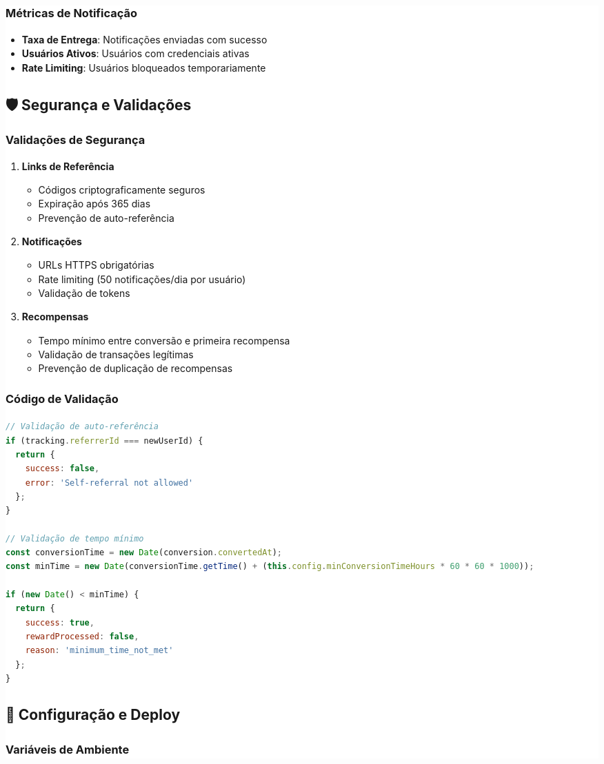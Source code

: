 ### Métricas de Notificação
- **Taxa de Entrega**: Notificações enviadas com sucesso
- **Usuários Ativos**: Usuários com credenciais ativas
- **Rate Limiting**: Usuários bloqueados temporariamente

## 🛡️ Segurança e Validações

### Validações de Segurança

1. **Links de Referência**
   - Códigos criptograficamente seguros
   - Expiração após 365 dias
   - Prevenção de auto-referência

2. **Notificações**
   - URLs HTTPS obrigatórias
   - Rate limiting (50 notificações/dia por usuário)
   - Validação de tokens

3. **Recompensas**
   - Tempo mínimo entre conversão e primeira recompensa
   - Validação de transações legítimas
   - Prevenção de duplicação de recompensas

### Código de Validação
```javascript
// Validação de auto-referência
if (tracking.referrerId === newUserId) {
  return {
    success: false,
    error: 'Self-referral not allowed'
  };
}

// Validação de tempo mínimo
const conversionTime = new Date(conversion.convertedAt);
const minTime = new Date(conversionTime.getTime() + (this.config.minConversionTimeHours * 60 * 60 * 1000));

if (new Date() < minTime) {
  return {
    success: true,
    rewardProcessed: false,
    reason: 'minimum_time_not_met'
  };
}
```

## 🚀 Configuração e Deploy

### Variáveis de Ambiente
